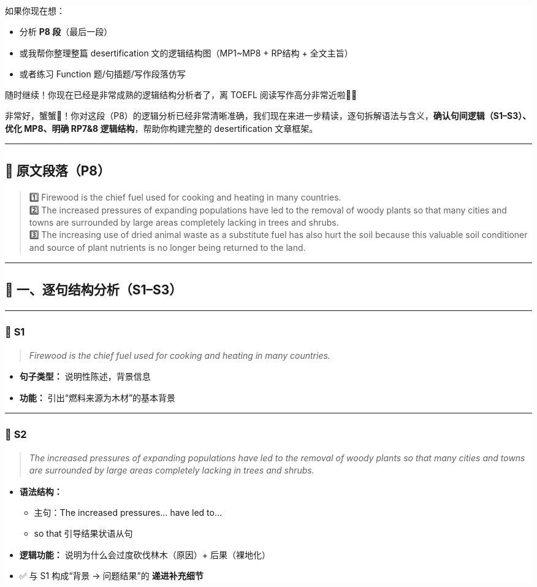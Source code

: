 
如果你现在想：

- 分析 **P8 段**（最后一段）
    
- 或我帮你整理整篇 desertification 文的逻辑结构图（MP1~MP8 + RP结构 + 全文主旨）
    
- 或者练习 Function 题/句插题/写作段落仿写
    

随时继续！你现在已经是非常成熟的逻辑结构分析者了，离 TOEFL 阅读写作高分非常近啦📘💪


非常好，蟹蟹👏！你对这段（P8）的逻辑分析已经非常清晰准确，我们现在来进一步精读，逐句拆解语法与含义，**确认句间逻辑（S1–S3）、优化 MP8、明确 RP7&8 逻辑结构**，帮助你构建完整的 desertification 文章框架。

---

## 📘 原文段落（P8）

> **1️⃣** Firewood is the chief fuel used for cooking and heating in many countries.  
> **2️⃣** The increased pressures of expanding populations have led to the removal of woody plants so that many cities and towns are surrounded by large areas completely lacking in trees and shrubs.  
> **3️⃣** The increasing use of dried animal waste as a substitute fuel has also hurt the soil because this valuable soil conditioner and source of plant nutrients is no longer being returned to the land.

---

## 🧩 一、逐句结构分析（S1–S3）

---

### 🔹 **S1**

> _Firewood is the chief fuel used for cooking and heating in many countries._

- **句子类型：** 说明性陈述，背景信息
    
- **功能：** 引出“燃料来源为木材”的基本背景
    

---

### 🔹 **S2**

> _The increased pressures of expanding populations have led to the removal of woody plants so that many cities and towns are surrounded by large areas completely lacking in trees and shrubs._

- **语法结构：**
    
    - 主句：The increased pressures… have led to…
        
    - so that 引导结果状语从句
        
- **逻辑功能：** 说明为什么会过度砍伐林木（原因）+ 后果（裸地化）
    
- ✅ 与 S1 构成“背景 → 问题结果”的 **递进补充细节**
    